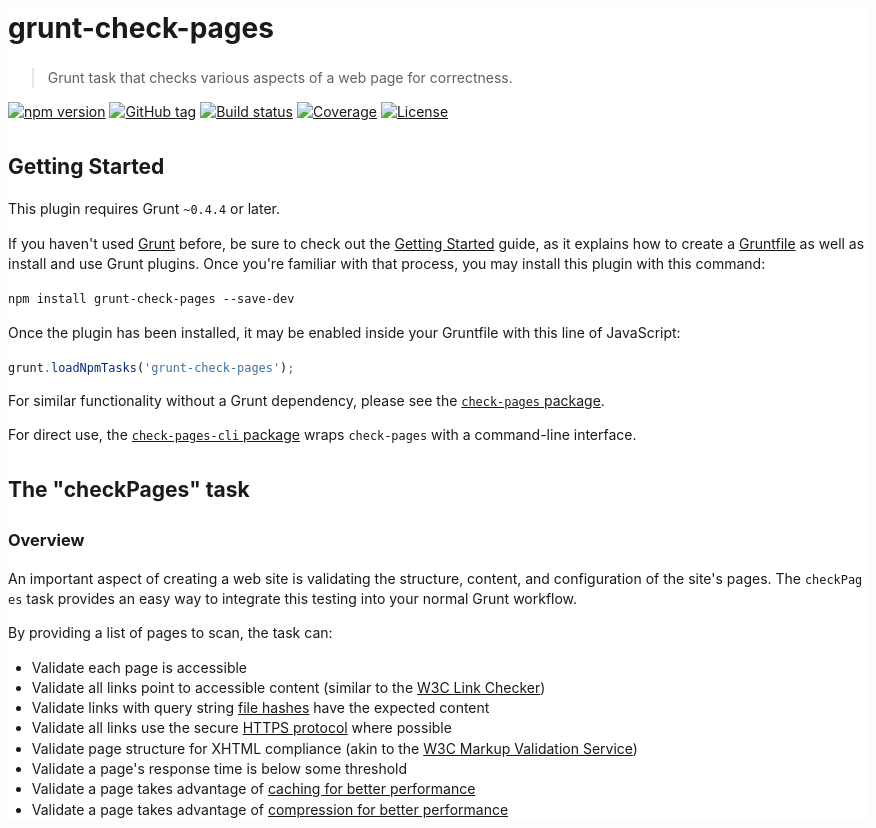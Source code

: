 # grunt-check-pages

> Grunt task that checks various aspects of a web page for correctness.

[![npm version][npm-image]][npm-url]
[![GitHub tag][github-tag-image]][github-tag-url]
[![Build status][travis-image]][travis-url]
[![Coverage][coveralls-image]][coveralls-url]
[![License][license-image]][license-url]

## Getting Started

This plugin requires Grunt `~0.4.4` or later.

If you haven't used [Grunt](http://gruntjs.com/) before, be sure to check out the [Getting Started](http://gruntjs.com/getting-started) guide, as it explains how to create a [Gruntfile](http://gruntjs.com/sample-gruntfile) as well as install and use Grunt plugins. Once you're familiar with that process, you may install this plugin with this command:

```shell
npm install grunt-check-pages --save-dev
```

Once the plugin has been installed, it may be enabled inside your Gruntfile with this line of JavaScript:

```js
grunt.loadNpmTasks('grunt-check-pages');
```

For similar functionality without a Grunt dependency, please see the [`check-pages` package](https://www.npmjs.com/package/check-pages).

For direct use, the [`check-pages-cli` package](https://github.com/DavidAnson/check-pages-cli) wraps `check-pages` with a command-line interface.

## The "checkPages" task

### Overview

An important aspect of creating a web site is validating the structure, content, and configuration of the site's pages. The `checkPages` task provides an easy way to integrate this testing into your normal Grunt workflow.

By providing a list of pages to scan, the task can:

* Validate each page is accessible
* Validate all links point to accessible content (similar to the [W3C Link Checker](http://validator.w3.org/checklink))
* Validate links with query string [file hashes](https://en.wikipedia.org/wiki/List_of_hash_functions) have the expected content
* Validate all links use the secure [HTTPS protocol](https://en.wikipedia.org/wiki/HTTPS) where possible
* Validate page structure for XHTML compliance (akin to the [W3C Markup Validation Service](http://validator.w3.org/))
* Validate a page's response time is below some threshold
* Validate a page takes advantage of [caching for better performance](https://developers.google.com/speed/docs/insights/LeverageBrowserCaching)
* Validate a page takes advantage of [compression for better performance](https://developers.google.com/speed/docs/insights/EnableCompression)


[npm-image]: https://img.shields.io/npm/v/grunt-check-pages.svg
[npm-url]: https://www.npmjs.com/package/grunt-check-pages
[github-tag-image]: https://img.shields.io/github/tag/DavidAnson/grunt-check-pages.svg
[github-tag-url]: https://github.com/DavidAnson/grunt-check-pages
[travis-image]: https://img.shields.io/travis/DavidAnson/grunt-check-pages/master.svg
[travis-url]: https://travis-ci.org/DavidAnson/grunt-check-pages
[coveralls-image]: https://img.shields.io/coveralls/DavidAnson/grunt-check-pages/master.svg
[coveralls-url]: https://coveralls.io/r/DavidAnson/grunt-check-pages
[license-image]: https://img.shields.io/npm/l/grunt-check-pages.svg
[license-url]: http://opensource.org/licenses/MIT